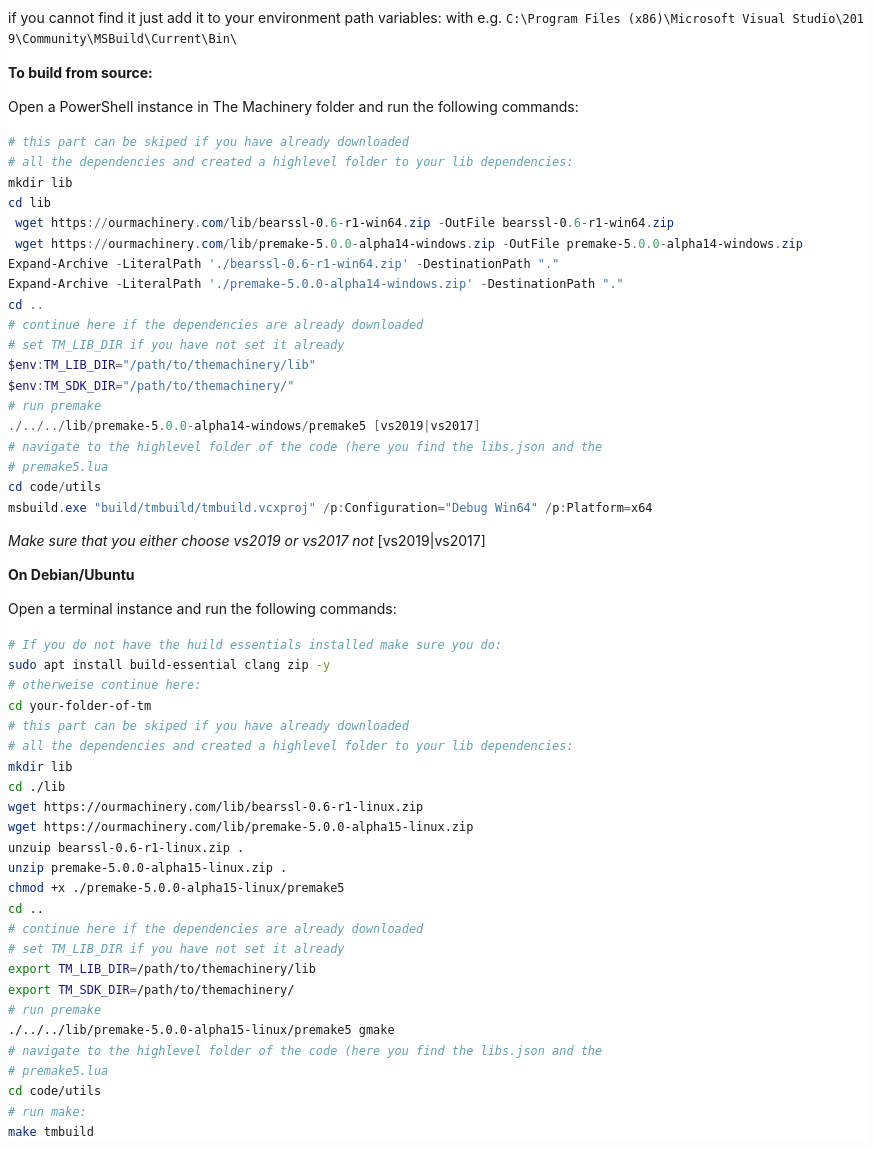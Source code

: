 
if you cannot find it just add it to your environment path variables: with e.g.
`C:\Program Files (x86)\Microsoft Visual Studio\2019\Community\MSBuild\Current\Bin\`

**To build from source:**

Open a PowerShell instance in The Machinery folder and run the following commands:

```powershell
# this part can be skiped if you have already downloaded
# all the dependencies and created a highlevel folder to your lib dependencies:
mkdir lib
cd lib
 wget https://ourmachinery.com/lib/bearssl-0.6-r1-win64.zip -OutFile bearssl-0.6-r1-win64.zip
 wget https://ourmachinery.com/lib/premake-5.0.0-alpha14-windows.zip -OutFile premake-5.0.0-alpha14-windows.zip
Expand-Archive -LiteralPath './bearssl-0.6-r1-win64.zip' -DestinationPath "."
Expand-Archive -LiteralPath './premake-5.0.0-alpha14-windows.zip' -DestinationPath "."
cd ..
# continue here if the dependencies are already downloaded
# set TM_LIB_DIR if you have not set it already
$env:TM_LIB_DIR="/path/to/themachinery/lib"
$env:TM_SDK_DIR="/path/to/themachinery/"
# run premake
./../../lib/premake-5.0.0-alpha14-windows/premake5 [vs2019|vs2017]
# navigate to the highlevel folder of the code (here you find the libs.json and the
# premake5.lua
cd code/utils
msbuild.exe "build/tmbuild/tmbuild.vcxproj" /p:Configuration="Debug Win64" /p:Platform=x64
```

*Make sure that you either choose vs2019 or vs2017 not* [vs2019|vs2017]

**On Debian/Ubuntu**

Open a terminal instance and run the following commands:

```bash
# If you do not have the huild essentials installed make sure you do:
sudo apt install build-essential clang zip -y
# otherweise continue here:
cd your-folder-of-tm
# this part can be skiped if you have already downloaded
# all the dependencies and created a highlevel folder to your lib dependencies:
mkdir lib
cd ./lib
wget https://ourmachinery.com/lib/bearssl-0.6-r1-linux.zip
wget https://ourmachinery.com/lib/premake-5.0.0-alpha15-linux.zip
unzuip bearssl-0.6-r1-linux.zip .
unzip premake-5.0.0-alpha15-linux.zip .
chmod +x ./premake-5.0.0-alpha15-linux/premake5
cd ..
# continue here if the dependencies are already downloaded
# set TM_LIB_DIR if you have not set it already
export TM_LIB_DIR=/path/to/themachinery/lib
export TM_SDK_DIR=/path/to/themachinery/
# run premake
./../../lib/premake-5.0.0-alpha15-linux/premake5 gmake
# navigate to the highlevel folder of the code (here you find the libs.json and the
# premake5.lua
cd code/utils
# run make:
make tmbuild
```
